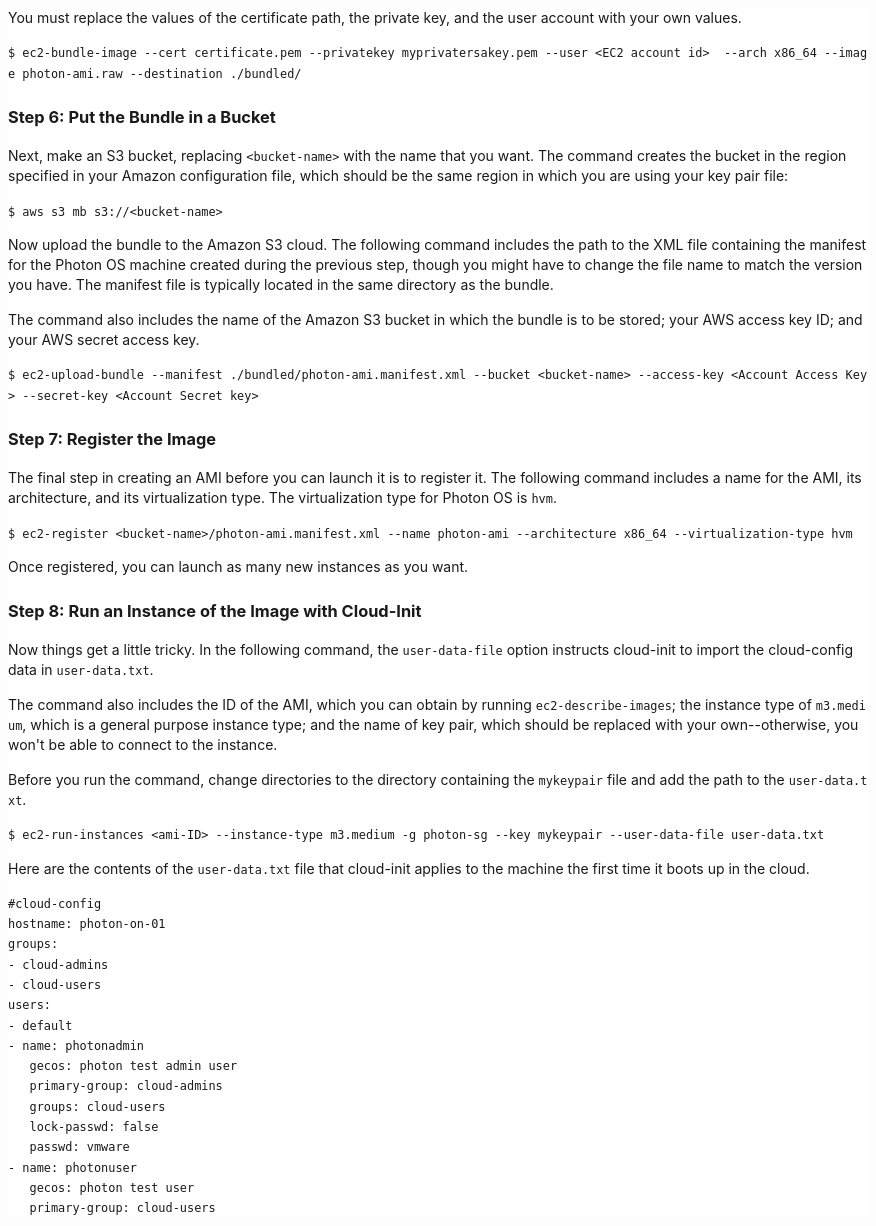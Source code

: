 You must replace the values of the certificate path, the private key, and the user account with your own values.

	$ ec2-bundle-image --cert certificate.pem --privatekey myprivatersakey.pem --user <EC2 account id>  --arch x86_64 --image photon-ami.raw --destination ./bundled/

### Step 6: Put the Bundle in a Bucket

Next, make an S3 bucket, replacing `<bucket-name>` with the name that you want. The command creates the bucket in the region specified in your Amazon configuration file, which should be the same region in which you are using your key pair file: 

	$ aws s3 mb s3://<bucket-name>

Now upload the bundle to the Amazon S3 cloud. The following command includes the path to the XML file containing the manifest for the Photon OS machine created during the previous step, though you might have to change the file name to match the version you have. The manifest file is typically located in the same directory as the bundle. 

The command also includes the name of the Amazon S3 bucket in which the bundle is to be stored; your AWS access key ID; and your AWS secret access key.

	$ ec2-upload-bundle --manifest ./bundled/photon-ami.manifest.xml --bucket <bucket-name> --access-key <Account Access Key> --secret-key <Account Secret key>

### Step 7: Register the Image

The final step in creating an AMI before you can launch it is to register it. The following command includes a name for the AMI, its architecture, and its virtualization type. The virtualization type for Photon OS is `hvm`.

	$ ec2-register <bucket-name>/photon-ami.manifest.xml --name photon-ami --architecture x86_64 --virtualization-type hvm

Once registered, you can launch as many new instances as you want.

### Step 8: Run an Instance of the Image with Cloud-Init

Now things get a little tricky. In the following command, the `user-data-file` option instructs cloud-init to import the cloud-config data in `user-data.txt`.  

The command also includes the ID of the AMI, which you can obtain by running `ec2-describe-images`; the instance type of `m3.medium`, which is a general purpose instance type; and the name of key pair, which should be replaced with your own--otherwise, you won't be able to connect to the instance. 

Before you run the command, change directories to the directory containing the `mykeypair` file and add the path to the `user-data.txt`. 

	$ ec2-run-instances <ami-ID> --instance-type m3.medium -g photon-sg --key mykeypair --user-data-file user-data.txt

Here are the contents of the `user-data.txt` file that cloud-init applies to the machine the first time it boots up in the cloud.  

	#cloud-config
	hostname: photon-on-01
	groups:
	- cloud-admins
	- cloud-users
	users:
	- default
	- name: photonadmin
	   gecos: photon test admin user
	   primary-group: cloud-admins
	   groups: cloud-users
	   lock-passwd: false
	   passwd: vmware
	- name: photonuser
	   gecos: photon test user
	   primary-group: cloud-users